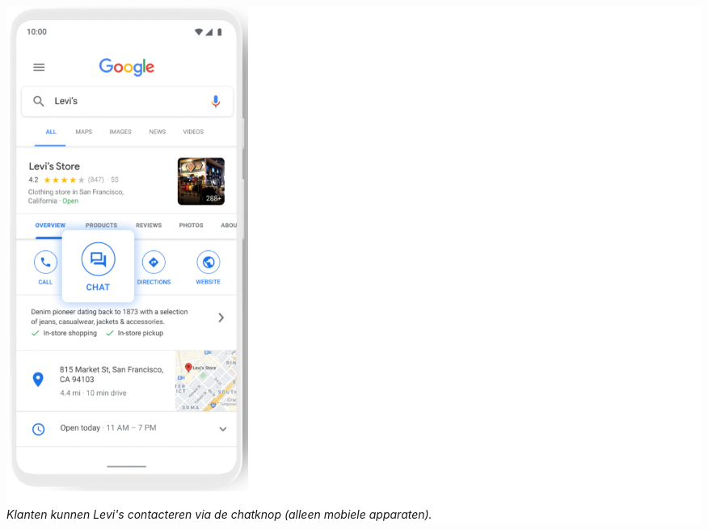 <img src="/images/blog/10-use-Google-Business-Messages-to-engage-with-customers-off-hours/7-levi_chat.png" alt="Klanten kunnen Levi's contacteren via de chatknop op Google Maps (alleen mobiele apparaten)"/>

*Klanten kunnen Levi's contacteren via de chatknop (alleen mobiele apparaten).*
</center>


<center>